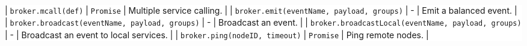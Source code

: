 | `broker.mcall(def)` | `Promise` | Multiple service calling. |
| `broker.emit(eventName, payload, groups)` | - | Emit a balanced event. |
| `broker.broadcast(eventName, payload, groups)` | - | Broadcast an event. |
| `broker.broadcastLocal(eventName, payload, groups)` | - | Broadcast an event to local services. |
| `broker.ping(nodeID, timeout)` | `Promise` | Ping remote nodes. |
